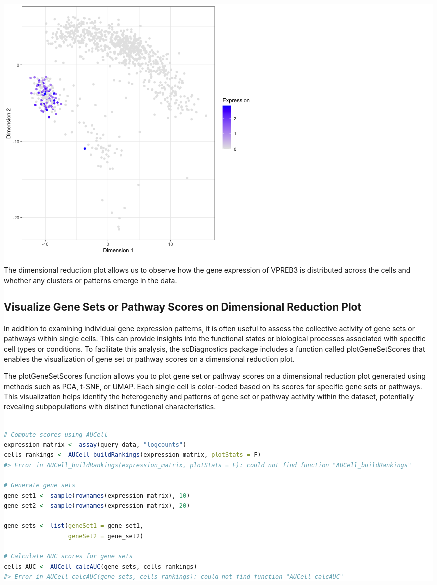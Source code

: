 ![plot of chunk Gene-Expression-Scatter](figure/Gene-Expression-Scatter-1.png)

The dimensional reduction plot allows us to observe how the gene expression of VPREB3 is distributed across the cells and whether any clusters or patterns emerge in the data.

## Visualize Gene Sets or Pathway Scores on Dimensional Reduction Plot

In addition to examining individual gene expression patterns, it is often useful to assess the collective activity of gene sets or pathways within single cells. This can provide insights into the functional states or biological processes associated with specific cell types or conditions. To facilitate this analysis, the scDiagnostics package includes a function called plotGeneSetScores that enables the visualization of gene set or pathway scores on a dimensional reduction plot.

The plotGeneSetScores function allows you to plot gene set or pathway scores on a dimensional reduction plot generated using methods such as PCA, t-SNE, or UMAP. Each single cell is color-coded based on its scores for specific gene sets or pathways. This visualization helps identify the heterogeneity and patterns of gene set or pathway activity within the dataset, potentially revealing subpopulations with distinct functional characteristics.


```r

# Compute scores using AUCell
expression_matrix <- assay(query_data, "logcounts")
cells_rankings <- AUCell_buildRankings(expression_matrix, plotStats = F)
#> Error in AUCell_buildRankings(expression_matrix, plotStats = F): could not find function "AUCell_buildRankings"

# Generate gene sets
gene_set1 <- sample(rownames(expression_matrix), 10)
gene_set2 <- sample(rownames(expression_matrix), 20)

gene_sets <- list(geneSet1 = gene_set1,
                  geneSet2 = gene_set2)

# Calculate AUC scores for gene sets
cells_AUC <- AUCell_calcAUC(gene_sets, cells_rankings)
#> Error in AUCell_calcAUC(gene_sets, cells_rankings): could not find function "AUCell_calcAUC"

```